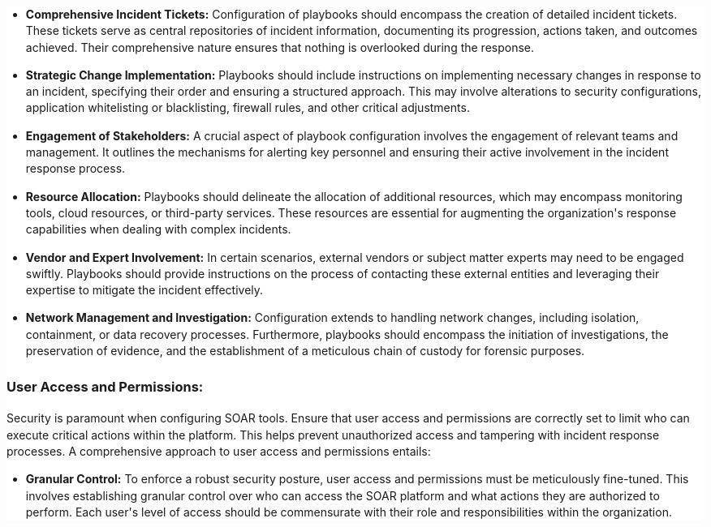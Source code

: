 -   **Comprehensive Incident Tickets:** Configuration of playbooks
    should encompass the creation of detailed incident tickets. These
    tickets serve as central repositories of incident information,
    documenting its progression, actions taken, and outcomes achieved.
    Their comprehensive nature ensures that nothing is overlooked during
    the response.

-   **Strategic Change Implementation:** Playbooks should include
    instructions on implementing necessary changes in response to an
    incident, specifying their order and ensuring a structured approach.
    This may involve alterations to security configurations, application
    whitelisting or blacklisting, firewall rules, and other critical
    adjustments.

-   **Engagement of Stakeholders:** A crucial aspect of playbook
    configuration involves the engagement of relevant teams and
    management. It outlines the mechanisms for alerting key personnel
    and ensuring their active involvement in the incident response
    process.

-   **Resource Allocation:** Playbooks should delineate the allocation
    of additional resources, which may encompass monitoring tools, cloud
    resources, or third-party services. These resources are essential
    for augmenting the organization\'s response capabilities when
    dealing with complex incidents.

-   **Vendor and Expert Involvement:** In certain scenarios, external
    vendors or subject matter experts may need to be engaged swiftly.
    Playbooks should provide instructions on the process of contacting
    these external entities and leveraging their expertise to mitigate
    the incident effectively.

-   **Network Management and Investigation:** Configuration extends to
    handling network changes, including isolation, containment, or data
    recovery processes. Furthermore, playbooks should encompass the
    initiation of investigations, the preservation of evidence, and the
    establishment of a meticulous chain of custody for forensic
    purposes.

### User Access and Permissions: 

Security is paramount when configuring SOAR tools. Ensure that user
access and permissions are correctly set to limit who can execute
critical actions within the platform. This helps prevent unauthorized
access and tampering with incident response processes. A comprehensive
approach to user access and permissions entails:

-   **Granular Control:** To enforce a robust security posture, user
    access and permissions must be meticulously fine-tuned. This
    involves establishing granular control over who can access the SOAR
    platform and what actions they are authorized to perform. Each
    user\'s level of access should be commensurate with their role and
    responsibilities within the organization.
